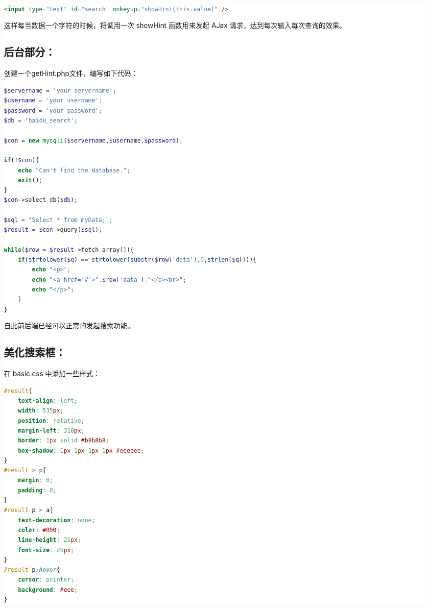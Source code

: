 ```html
<input type="text" id="search" onkeyup="showHint(this.value)" />
```
这样每当数据一个字符的时候，将调用一次 showHint 函数用来发起 AJax 请求，达到每次输入每次查询的效果。

## 后台部分：

创建一个getHint.php文件，编写如下代码：

```php
$servername = 'your servername';
$username = 'your username';
$password = 'your password';
$db = 'baidu_search';

$con = new mysqli($servername,$username,$password);

if(!$con){
    echo "Can't find the database.";
    exit();
}
$con->select_db($db);

$sql = "Select * from myData;";
$result = $con->query($sql);

while($row = $result->fetch_array()){
    if(strtolower($q) == strtolower(substr($row['data'],0,strlen($q)))){
        echo "<p>";
        echo "<a href='#'>".$row['data']."</a><br>";
        echo "</p>";
    }
}
```

自此前后端已经可以正常的发起搜索功能。

## 美化搜索框：

在 basic.css 中添加一些样式：

```css
#result{
    text-align: left;
    width: 535px;
    position: relative;
    margin-left: 310px;
    border: 1px solid #b8b8b8;
    box-shadow: 1px 1px 1px 1px #eeeeee;
}
#result > p{
    margin: 0;
    padding: 0;
}
#result p > a{
    text-decoration: none;
    color: #000;
    line-height: 25px;
    font-size: 25px;
}
#result p:hover{
    cursor: pointer;
    background: #eee;
}
```

